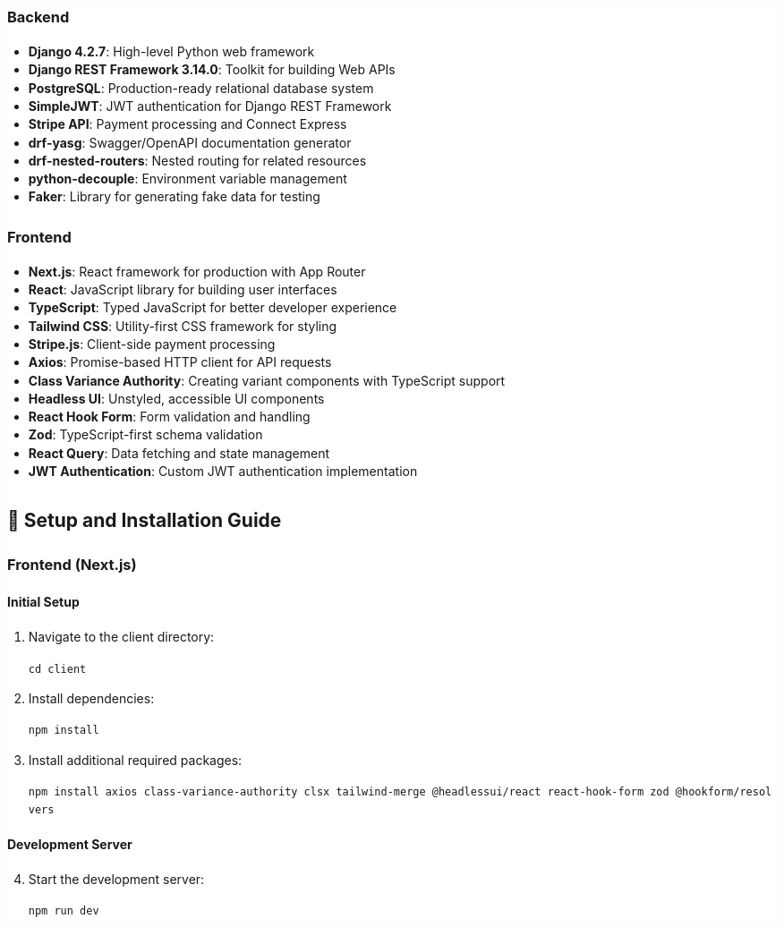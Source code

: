 ### Backend
- **Django 4.2.7**: High-level Python web framework
- **Django REST Framework 3.14.0**: Toolkit for building Web APIs
- **PostgreSQL**: Production-ready relational database system
- **SimpleJWT**: JWT authentication for Django REST Framework
- **Stripe API**: Payment processing and Connect Express
- **drf-yasg**: Swagger/OpenAPI documentation generator
- **drf-nested-routers**: Nested routing for related resources
- **python-decouple**: Environment variable management
- **Faker**: Library for generating fake data for testing

### Frontend
- **Next.js**: React framework for production with App Router
- **React**: JavaScript library for building user interfaces
- **TypeScript**: Typed JavaScript for better developer experience
- **Tailwind CSS**: Utility-first CSS framework for styling
- **Stripe.js**: Client-side payment processing
- **Axios**: Promise-based HTTP client for API requests
- **Class Variance Authority**: Creating variant components with TypeScript support
- **Headless UI**: Unstyled, accessible UI components
- **React Hook Form**: Form validation and handling
- **Zod**: TypeScript-first schema validation
- **React Query**: Data fetching and state management
- **JWT Authentication**: Custom JWT authentication implementation

## 🚀 Setup and Installation Guide

### Frontend (Next.js)

#### Initial Setup

1. Navigate to the client directory:
   ```
   cd client
   ```

2. Install dependencies:
   ```
   npm install
   ```

3. Install additional required packages:
   ```
   npm install axios class-variance-authority clsx tailwind-merge @headlessui/react react-hook-form zod @hookform/resolvers
   ```

#### Development Server

4. Start the development server:
   ```
   npm run dev
   ```
